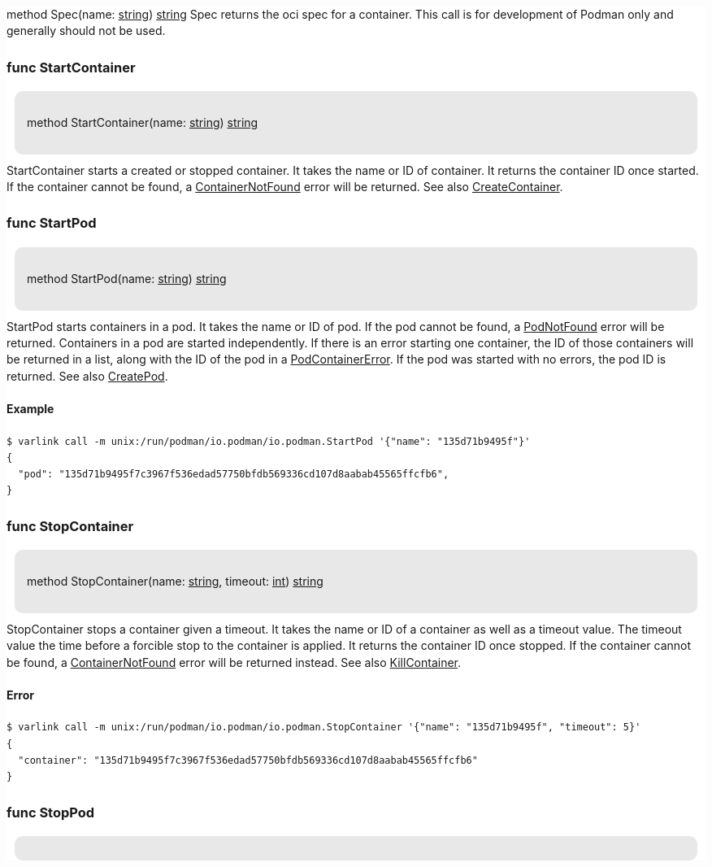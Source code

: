 method Spec(name: [string](https://godoc.org/builtin#string)) [string](https://godoc.org/builtin#string)</div>
Spec returns the oci spec for a container.  This call is for development of Podman only and generally should not be used.
### <a name="StartContainer"></a>func StartContainer
<div style="background-color: #E8E8E8; padding: 15px; margin: 10px; border-radius: 10px;">

method StartContainer(name: [string](https://godoc.org/builtin#string)) [string](https://godoc.org/builtin#string)</div>
StartContainer starts a created or stopped container. It takes the name or ID of container.  It returns
the container ID once started.  If the container cannot be found, a [ContainerNotFound](#ContainerNotFound)
error will be returned.  See also [CreateContainer](#CreateContainer).
### <a name="StartPod"></a>func StartPod
<div style="background-color: #E8E8E8; padding: 15px; margin: 10px; border-radius: 10px;">

method StartPod(name: [string](https://godoc.org/builtin#string)) [string](https://godoc.org/builtin#string)</div>
StartPod starts containers in a pod.  It takes the name or ID of pod.  If the pod cannot be found, a [PodNotFound](#PodNotFound)
error will be returned.  Containers in a pod are started independently. If there is an error starting one container, the ID of those containers
will be returned in a list, along with the ID of the pod in a [PodContainerError](#PodContainerError).
If the pod was started with no errors, the pod ID is returned.
See also [CreatePod](#CreatePod).
#### Example
~~~
$ varlink call -m unix:/run/podman/io.podman/io.podman.StartPod '{"name": "135d71b9495f"}'
{
  "pod": "135d71b9495f7c3967f536edad57750bfdb569336cd107d8aabab45565ffcfb6",
}
~~~
### <a name="StopContainer"></a>func StopContainer
<div style="background-color: #E8E8E8; padding: 15px; margin: 10px; border-radius: 10px;">

method StopContainer(name: [string](https://godoc.org/builtin#string), timeout: [int](https://godoc.org/builtin#int)) [string](https://godoc.org/builtin#string)</div>
StopContainer stops a container given a timeout.  It takes the name or ID of a container as well as a
timeout value.  The timeout value the time before a forcible stop to the container is applied.  It
returns the container ID once stopped. If the container cannot be found, a [ContainerNotFound](#ContainerNotFound)
error will be returned instead. See also [KillContainer](KillContainer).
#### Error
~~~
$ varlink call -m unix:/run/podman/io.podman/io.podman.StopContainer '{"name": "135d71b9495f", "timeout": 5}'
{
  "container": "135d71b9495f7c3967f536edad57750bfdb569336cd107d8aabab45565ffcfb6"
}
~~~
### <a name="StopPod"></a>func StopPod
<div style="background-color: #E8E8E8; padding: 15px; margin: 10px; border-radius: 10px;">
